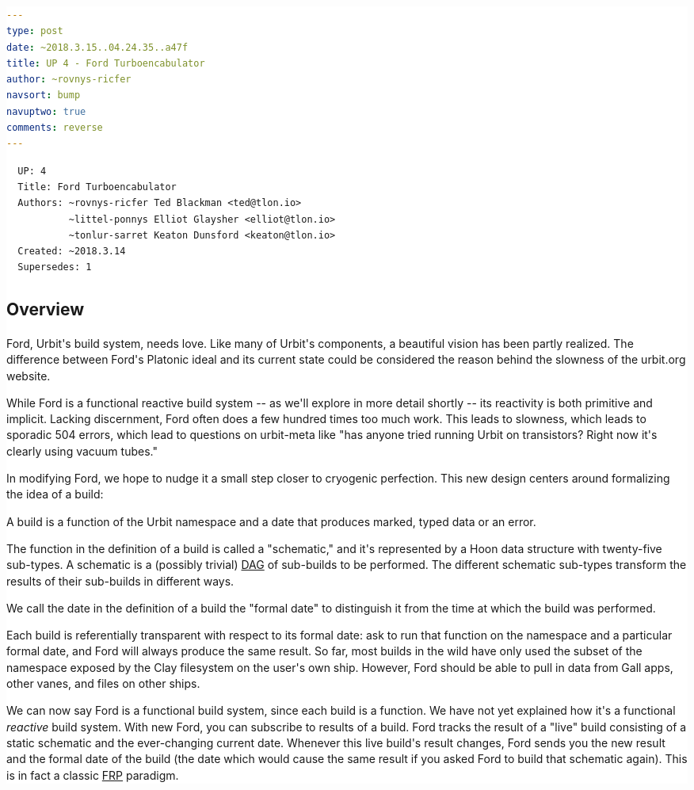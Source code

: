 ```yaml
---
type: post
date: ~2018.3.15..04.24.35..a47f
title: UP 4 - Ford Turboencabulator
author: ~rovnys-ricfer
navsort: bump
navuptwo: true
comments: reverse
---
```


```
  UP: 4
  Title: Ford Turboencabulator
  Authors: ~rovnys-ricfer Ted Blackman <ted@tlon.io>
           ~littel-ponnys Elliot Glaysher <elliot@tlon.io>
           ~tonlur-sarret Keaton Dunsford <keaton@tlon.io>
  Created: ~2018.3.14
  Supersedes: 1
```

## Overview

Ford, Urbit's build system, needs love. Like many of Urbit's components, a beautiful vision has been partly realized. The difference between Ford's Platonic ideal and its current state could be considered the reason behind the slowness of the urbit.org website.

While Ford is a functional reactive build system -- as we'll explore in more detail shortly -- its reactivity is both primitive and implicit. Lacking discernment, Ford often does a few hundred times too much work. This leads to slowness, which leads to sporadic 504 errors, which lead to questions on urbit-meta like "has anyone tried running Urbit on transistors? Right now it's clearly using vacuum tubes."

In modifying Ford, we hope to nudge it a small step closer to cryogenic perfection. This new design centers around formalizing the idea of a build:

A build is a function of the Urbit namespace and a date that produces marked, typed data or an error.

The function in the definition of a build is called a "schematic," and it's represented by a Hoon data structure with twenty-five sub-types. A schematic is a (possibly trivial) [DAG](https://en.wikipedia.org/wiki/Directed_acyclic_graph) of sub-builds to be performed. The different schematic sub-types transform the results of their sub-builds in different ways.

We call the date in the definition of a build the "formal date" to distinguish it from the time at which the build was performed.

Each build is referentially transparent with respect to its formal date: ask to run that function on the namespace and a particular formal date, and Ford will always produce the same result. So far, most builds in the wild have only used the subset of the namespace exposed by the Clay filesystem on the user's own ship. However, Ford should be able to pull in data from Gall apps, other vanes, and files on other ships.

We can now say Ford is a functional build system, since each build is a function. We have not yet explained how it's a functional _reactive_ build system. With new Ford, you can subscribe to results of a build. Ford tracks the result of a "live" build consisting of a static schematic and the ever-changing current date. Whenever this live build's result changes, Ford sends you the new result and the formal date of the build (the date which would cause the same result if you asked Ford to build that schematic again). This is in fact a classic [FRP](https://en.wikipedia.org/wiki/Functional_reactive_programming) paradigm.
